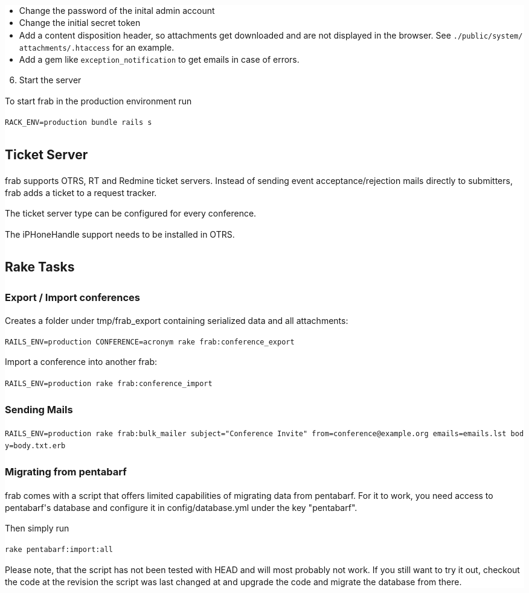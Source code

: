 * Change the password of the inital admin account
* Change the initial secret token
* Add a content disposition header, so attachments get downloaded and
are not displayed in the browser. See `./public/system/attachments/.htaccess` for an example.
* Add a gem like `exception_notification` to get emails in case of errors.

6) Start the server

To start frab in the production environment run

    RACK_ENV=production bundle rails s

## Ticket Server

frab supports OTRS, RT and Redmine ticket servers. Instead of sending
event acceptance/rejection mails directly to submitters, frab adds
a ticket to a request tracker.

The ticket server type can be configured for every conference.

The iPHoneHandle support needs to be installed in OTRS.

## Rake Tasks

### Export / Import conferences

Creates a folder under tmp/frab\_export containing serialized data and
all attachments:

    RAILS_ENV=production CONFERENCE=acronym rake frab:conference_export

Import a conference into another frab:

    RAILS_ENV=production rake frab:conference_import

### Sending Mails

    RAILS_ENV=production rake frab:bulk_mailer subject="Conference Invite" from=conference@example.org emails=emails.lst body=body.txt.erb

### Migrating from pentabarf

frab comes with a script that offers limited capabilities of
migrating data from pentabarf. For it to work, you need access
to pentabarf's database and configure it in config/database.yml
under the key "pentabarf".

Then simply run

    rake pentabarf:import:all

Please note, that the script has not been tested with HEAD
and will most probably not work. If you still want to try it
out, checkout the code at the revision the script was last
changed at and upgrade the code and migrate the database
from there.
